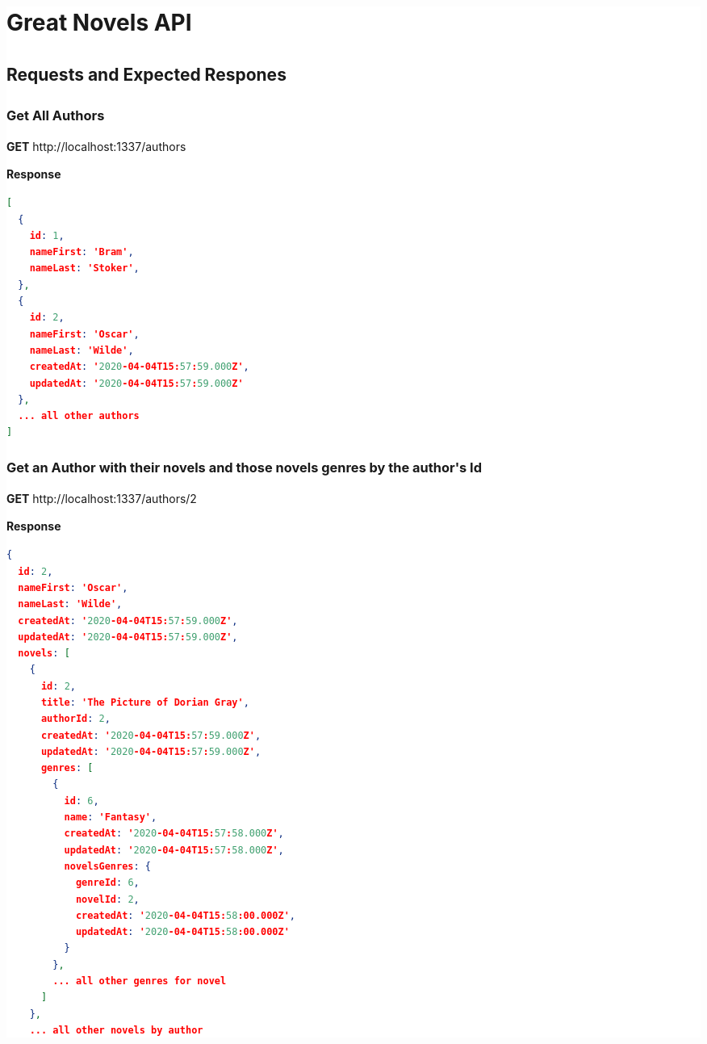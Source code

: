 # Great Novels API
## Requests and Expected Respones

### Get All Authors

**GET** http://localhost:1337/authors

**Response**
```JSON
[
  {
    id: 1,
    nameFirst: 'Bram',
    nameLast: 'Stoker',
  },
  {
    id: 2,
    nameFirst: 'Oscar',
    nameLast: 'Wilde',
    createdAt: '2020-04-04T15:57:59.000Z',
    updatedAt: '2020-04-04T15:57:59.000Z'
  },
  ... all other authors
]
```

### Get an Author with their novels and those novels genres by the author's Id

**GET** http://localhost:1337/authors/2

**Response**
```JSON
{
  id: 2,
  nameFirst: 'Oscar',
  nameLast: 'Wilde',
  createdAt: '2020-04-04T15:57:59.000Z',
  updatedAt: '2020-04-04T15:57:59.000Z',
  novels: [
    {
      id: 2,
      title: 'The Picture of Dorian Gray',
      authorId: 2,
      createdAt: '2020-04-04T15:57:59.000Z',
      updatedAt: '2020-04-04T15:57:59.000Z',
      genres: [
        {
          id: 6,
          name: 'Fantasy',
          createdAt: '2020-04-04T15:57:58.000Z',
          updatedAt: '2020-04-04T15:57:58.000Z',
          novelsGenres: {
            genreId: 6,
            novelId: 2,
            createdAt: '2020-04-04T15:58:00.000Z',
            updatedAt: '2020-04-04T15:58:00.000Z'
          }
        },
        ... all other genres for novel
      ]
    },
    ... all other novels by author
```